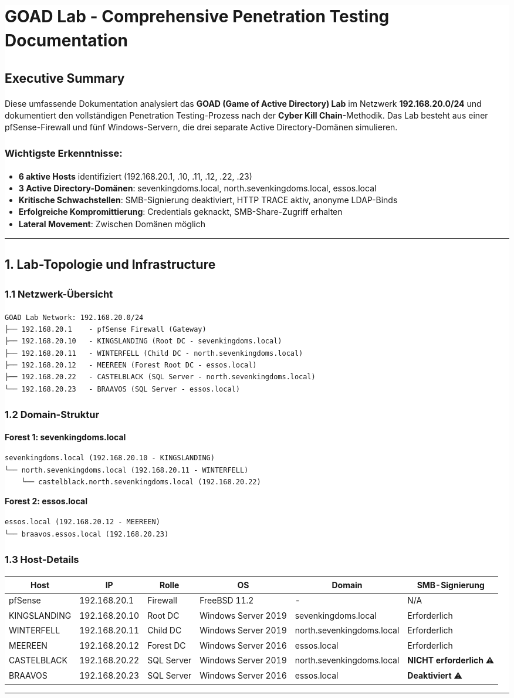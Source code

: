 # GOAD Lab - Comprehensive Penetration Testing Documentation

## Executive Summary

Diese umfassende Dokumentation analysiert das **GOAD (Game of Active Directory) Lab** im Netzwerk **192.168.20.0/24** und dokumentiert den vollständigen Penetration Testing-Prozess nach der **Cyber Kill Chain**-Methodik. Das Lab besteht aus einer pfSense-Firewall und fünf Windows-Servern, die drei separate Active Directory-Domänen simulieren.

### Wichtigste Erkenntnisse:
- **6 aktive Hosts** identifiziert (192.168.20.1, .10, .11, .12, .22, .23)
- **3 Active Directory-Domänen**: sevenkingdoms.local, north.sevenkingdoms.local, essos.local
- **Kritische Schwachstellen**: SMB-Signierung deaktiviert, HTTP TRACE aktiv, anonyme LDAP-Binds
- **Erfolgreiche Kompromittierung**: Credentials geknackt, SMB-Share-Zugriff erhalten
- **Lateral Movement**: Zwischen Domänen möglich

---

## 1. Lab-Topologie und Infrastructure

### 1.1 Netzwerk-Übersicht

```
GOAD Lab Network: 192.168.20.0/24
├── 192.168.20.1    - pfSense Firewall (Gateway)
├── 192.168.20.10   - KINGSLANDING (Root DC - sevenkingdoms.local)
├── 192.168.20.11   - WINTERFELL (Child DC - north.sevenkingdoms.local)
├── 192.168.20.12   - MEEREEN (Forest Root DC - essos.local)
├── 192.168.20.22   - CASTELBLACK (SQL Server - north.sevenkingdoms.local)
└── 192.168.20.23   - BRAAVOS (SQL Server - essos.local)
```

### 1.2 Domain-Struktur

**Forest 1: sevenkingdoms.local**
```
sevenkingdoms.local (192.168.20.10 - KINGSLANDING)
└── north.sevenkingdoms.local (192.168.20.11 - WINTERFELL)
    └── castelblack.north.sevenkingdoms.local (192.168.20.22)
```

**Forest 2: essos.local**
```
essos.local (192.168.20.12 - MEEREEN)
└── braavos.essos.local (192.168.20.23)
```

### 1.3 Host-Details

| Host | IP | Rolle | OS | Domain | SMB-Signierung |
|------|----|----|-----|--------|----------------|
| pfSense | 192.168.20.1 | Firewall | FreeBSD 11.2 | - | N/A |
| KINGSLANDING | 192.168.20.10 | Root DC | Windows Server 2019 | sevenkingdoms.local | Erforderlich |
| WINTERFELL | 192.168.20.11 | Child DC | Windows Server 2019 | north.sevenkingdoms.local | Erforderlich |
| MEEREEN | 192.168.20.12 | Forest DC | Windows Server 2016 | essos.local | Erforderlich |
| CASTELBLACK | 192.168.20.22 | SQL Server | Windows Server 2019 | north.sevenkingdoms.local | **NICHT erforderlich** ⚠️ |
| BRAAVOS | 192.168.20.23 | SQL Server | Windows Server 2016 | essos.local | **Deaktiviert** ⚠️ |

---